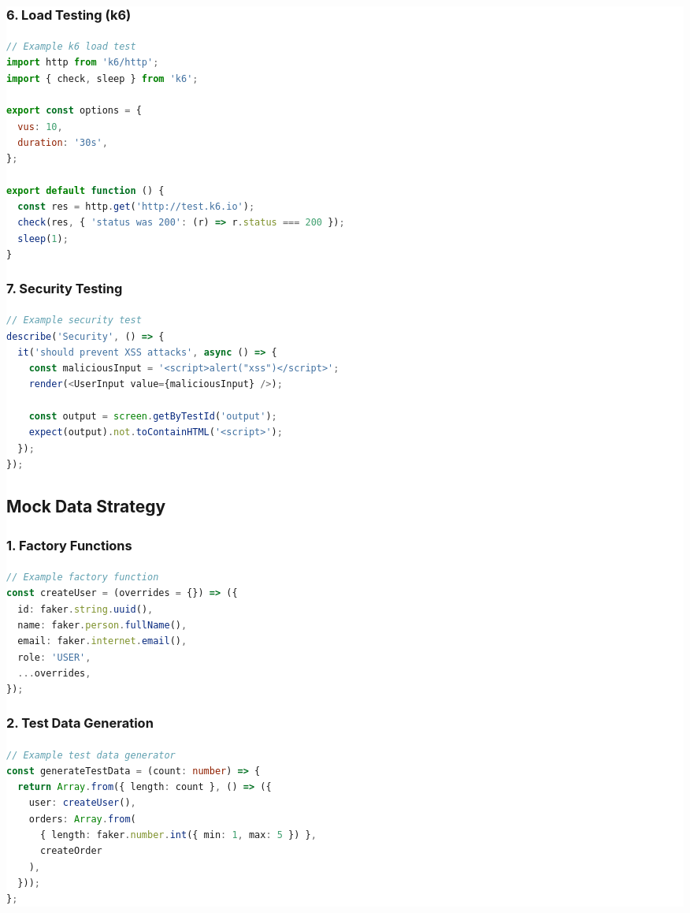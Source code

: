 ### 6. Load Testing (k6)

```javascript
// Example k6 load test
import http from 'k6/http';
import { check, sleep } from 'k6';

export const options = {
  vus: 10,
  duration: '30s',
};

export default function () {
  const res = http.get('http://test.k6.io');
  check(res, { 'status was 200': (r) => r.status === 200 });
  sleep(1);
}
```

### 7. Security Testing

```typescript
// Example security test
describe('Security', () => {
  it('should prevent XSS attacks', async () => {
    const maliciousInput = '<script>alert("xss")</script>';
    render(<UserInput value={maliciousInput} />);
    
    const output = screen.getByTestId('output');
    expect(output).not.toContainHTML('<script>');
  });
});
```

## Mock Data Strategy

### 1. Factory Functions

```typescript
// Example factory function
const createUser = (overrides = {}) => ({
  id: faker.string.uuid(),
  name: faker.person.fullName(),
  email: faker.internet.email(),
  role: 'USER',
  ...overrides,
});
```

### 2. Test Data Generation

```typescript
// Example test data generator
const generateTestData = (count: number) => {
  return Array.from({ length: count }, () => ({
    user: createUser(),
    orders: Array.from(
      { length: faker.number.int({ min: 1, max: 5 }) },
      createOrder
    ),
  }));
};
```
